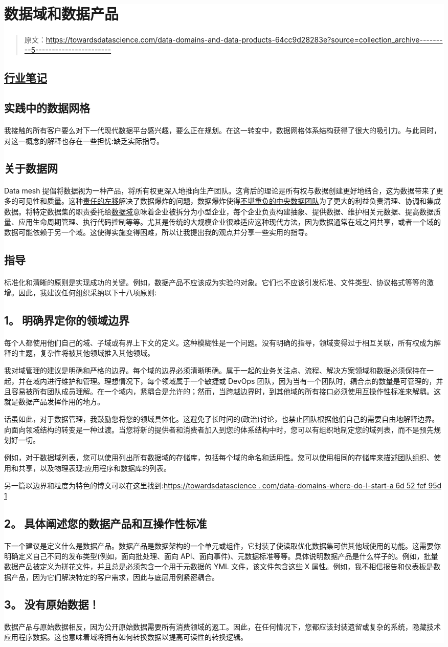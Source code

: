 # 数据域和数据产品

> 原文：<https://towardsdatascience.com/data-domains-and-data-products-64cc9d28283e?source=collection_archive---------5----------------------->

## [行业笔记](https://towardsdatascience.com/tagged/notes-from-industry)

## 实践中的数据网格

我接触的所有客户要么对下一代现代数据平台感兴趣，要么正在规划。在这一转变中，数据网格体系结构获得了很大的吸引力。与此同时，对这一概念的解释也存在一些担忧:缺乏实际指导。

## **关于数据网**

Data mesh 提倡将数据视为一种产品，将所有权更深入地推向生产团队。这背后的理论是所有权与数据创建更好地结合，这为数据带来了更多的可见性和质量。这种[责任的左移](https://devopedia.org/shift-left)解决了数据爆炸的问题，数据爆炸使得[不堪重负的中央数据团队](https://piethein.medium.com/the-extinction-of-enterprise-data-warehousing-570b0034f47f)为了更大的利益负责清理、协调和集成数据。将特定数据集的职责委托给[数据域](/data-domains-where-do-i-start-a6d52fef95d1)意味着企业被拆分为小型企业，每个企业负责构建抽象、提供数据、维护相关元数据、提高数据质量、应用生命周期管理、执行代码控制等等。尤其是传统的大规模企业很难适应这种现代方法，因为数据通常在域之间共享，或者一个域的数据可能依赖于另一个域。这使得实施变得困难，所以让我提出我的观点并分享一些实用的指导。

## **指导**

标准化和清晰的原则是实现成功的关键。例如，数据产品不应该成为实验的对象。它们也不应该引发标准、文件类型、协议格式等等的激增。因此，我建议任何组织采纳以下十八项原则:

## **1。** **明确界定你的领域边界**

每个人都使用他们自己的域、子域或有界上下文的定义。这种模糊性是一个问题。没有明确的指导，领域变得过于相互关联，所有权成为解释的主题，复杂性将被其他领域推入其他领域。

我对域管理的建议是明确和严格的边界。每个域的边界必须清晰明确。属于一起的业务关注点、流程、解决方案领域和数据必须保持在一起，并在域内进行维护和管理。理想情况下，每个领域属于一个敏捷或 DevOps 团队，因为当有一个团队时，耦合点的数量是可管理的，并且容易被所有团队成员理解。在一个域内，紧耦合是允许的；然而，当跨越边界时，到其他域的所有接口必须使用互操作性标准来解耦。这就是数据产品发挥作用的地方。

话虽如此，对于数据管理，我鼓励您将您的领域具体化。这避免了长时间的(政治)讨论，也禁止团队根据他们自己的需要自由地解释边界。向面向领域结构的转变是一种过渡。当您将新的提供者和消费者加入到您的体系结构中时，您可以有组织地制定您的域列表，而不是预先规划好一切。

例如，对于数据域列表，您可以使用列出所有数据域的存储库，包括每个域的命名和适用性。您可以使用相同的存储库来描述团队组织、使用和共享，以及物理表现:应用程序和数据库的列表。

另一篇以边界和粒度为特色的博文可以在这里找到:[https://towardsdatascience . com/data-domains-where-do-I-start-a 6d 52 fef 95d 1](/data-domains-where-do-i-start-a6d52fef95d1)

## **2。** **具体阐述您的数据产品和互操作性标准**

下一个建议是定义什么是数据产品。数据产品是数据架构的一个单元或组件，它封装了使读取优化数据集可供其他域使用的功能。这需要你明确定义自己不同的发布类型(例如，面向批处理、面向 API、面向事件)、元数据标准等等。具体说明数据产品是什么样子的。例如，批量数据产品被定义为拼花文件，并且总是必须包含一个用于元数据的 YML 文件，该文件包含这些 X 属性。例如，我不相信报告和仪表板是数据产品，因为它们解决特定的客户需求，因此与底层用例紧密耦合。

## **3。** **没有原始数据！**

数据产品与原始数据相反，因为公开原始数据需要所有消费领域的返工。因此，在任何情况下，您都应该封装遗留或复杂的系统，隐藏技术应用程序数据。这也意味着域将拥有如何转换数据以提高可读性的转换逻辑。
